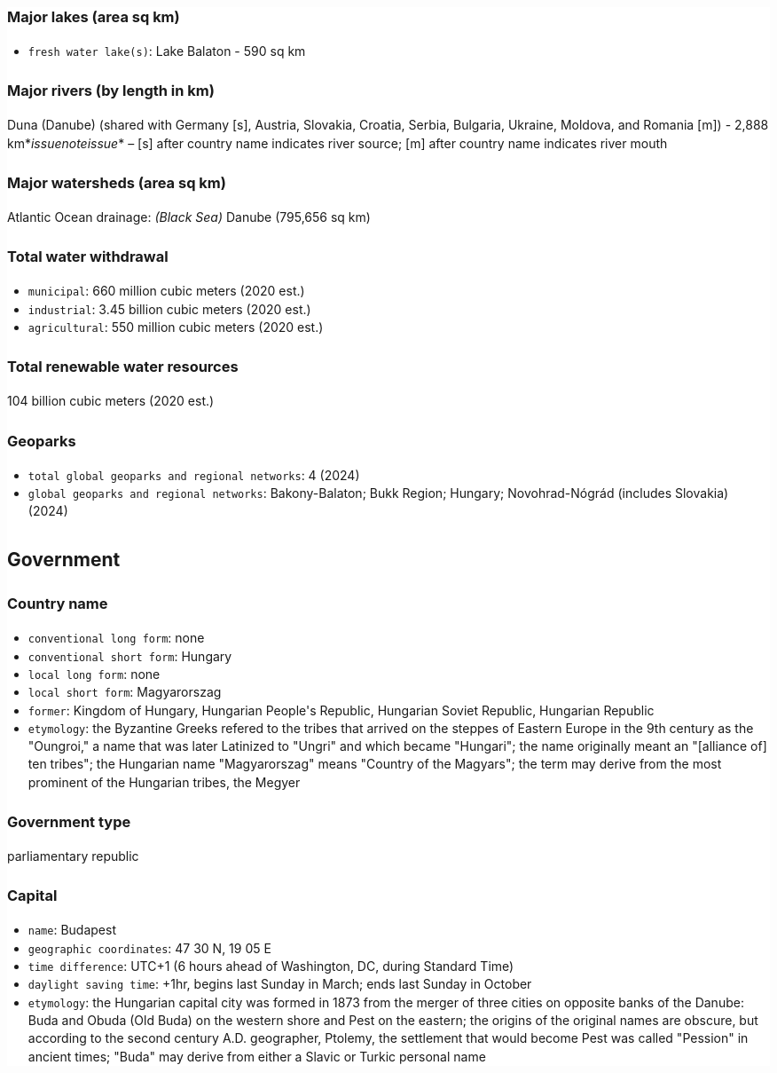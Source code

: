 ### Major lakes (area sq km)
- `fresh water lake(s)`: Lake Balaton - 590 sq km

### Major rivers (by length in km)
Duna (Danube) (shared with Germany [s], Austria, Slovakia, Croatia, Serbia, Bulgaria, Ukraine, Moldova, and Romania [m]) - 2,888 km*_issue_*note*_issue_* – [s] after country name indicates river source; [m] after country name indicates river mouth

### Major watersheds (area sq km)
Atlantic Ocean drainage: *(Black Sea)* Danube (795,656 sq km)

### Total water withdrawal
- `municipal`: 660 million cubic meters (2020 est.)
- `industrial`: 3.45 billion cubic meters (2020 est.)
- `agricultural`: 550 million cubic meters (2020 est.)

### Total renewable water resources
104 billion cubic meters (2020 est.)

### Geoparks
- `total global geoparks and regional networks`: 4 (2024)
- `global geoparks and regional networks`: Bakony-Balaton; Bukk Region; Hungary; Novohrad-Nógrád (includes Slovakia) (2024)

## Government

### Country name
- `conventional long form`: none
- `conventional short form`: Hungary
- `local long form`: none
- `local short form`: Magyarorszag
- `former`: Kingdom of Hungary, Hungarian People's Republic, Hungarian Soviet Republic, Hungarian Republic
- `etymology`: the Byzantine Greeks refered to the tribes that arrived on the steppes of Eastern Europe in the 9th century as the "Oungroi," a name that was later Latinized to "Ungri" and which became "Hungari"; the name originally meant an "[alliance of] ten tribes"; the Hungarian name "Magyarorszag" means "Country of the Magyars"; the term may derive from the most prominent of the Hungarian tribes, the Megyer

### Government type
parliamentary republic

### Capital
- `name`: Budapest
- `geographic coordinates`: 47 30 N, 19 05 E
- `time difference`: UTC+1 (6 hours ahead of Washington, DC, during Standard Time)
- `daylight saving time`: +1hr, begins last Sunday in March; ends last Sunday in October
- `etymology`: the Hungarian capital city was formed in 1873 from the merger of three cities on opposite banks of the Danube: Buda and Obuda (Old Buda) on the western shore and Pest on the eastern; the origins of the original names are obscure, but according to the second century A.D. geographer, Ptolemy, the settlement that would become Pest was called "Pession" in ancient times; "Buda" may derive from either a Slavic or Turkic personal name
